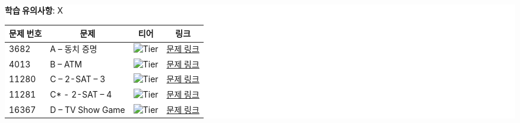 **학습 유의사항**: X

| 문제 번호 | 문제 | 티어 | 링크 |
|------|------|------|------|
| 3682 | A – 동치 증명 | ![Tier](https://d2gd6pc034wcta.cloudfront.net/tier/18.svg) | [문제 링크](https://www.acmicpc.net/problem/3682) |
| 4013 | B – ATM | ![Tier](https://d2gd6pc034wcta.cloudfront.net/tier/19.svg) | [문제 링크](https://www.acmicpc.net/problem/4013) |
| 11280 | C – 2-SAT – 3 | ![Tier](https://d2gd6pc034wcta.cloudfront.net/tier/17.svg) | [문제 링크](https://www.acmicpc.net/problem/11280) |
| 11281 | C* - 2-SAT – 4 | ![Tier](https://d2gd6pc034wcta.cloudfront.net/tier/18.svg) | [문제 링크](https://www.acmicpc.net/problem/11281) |
| 16367 | D – TV Show Game | ![Tier](https://d2gd6pc034wcta.cloudfront.net/tier/19.svg) | [문제 링크](https://www.acmicpc.net/problem/16367) |


